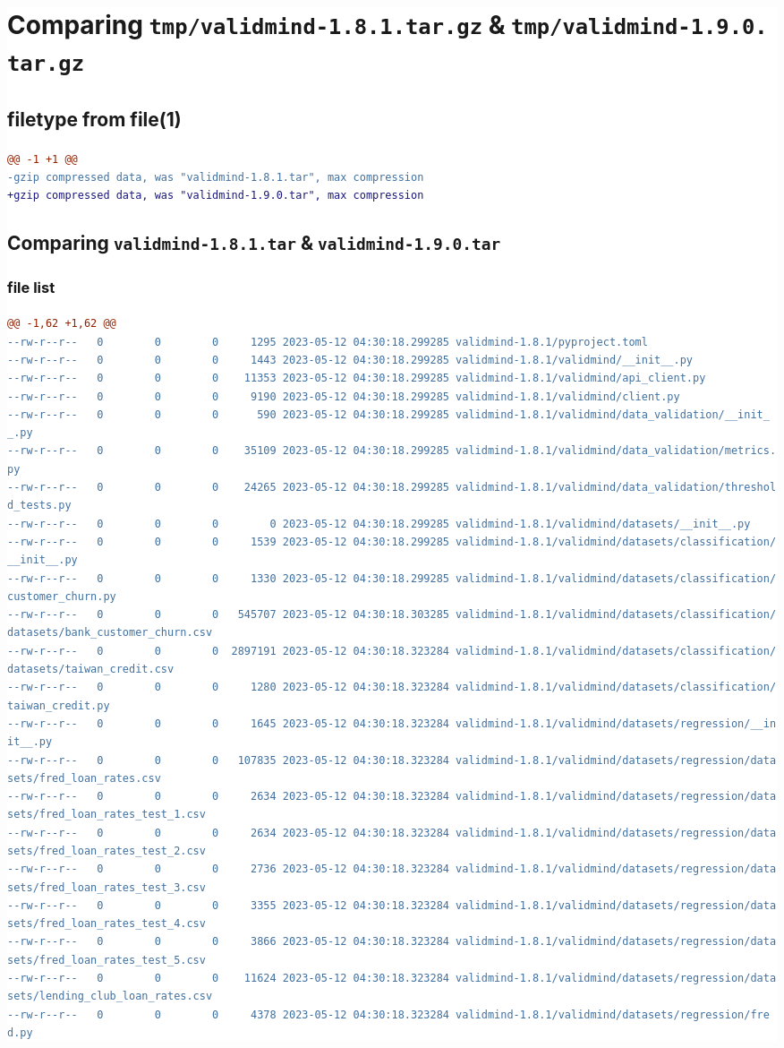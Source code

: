 # Comparing `tmp/validmind-1.8.1.tar.gz` & `tmp/validmind-1.9.0.tar.gz`

## filetype from file(1)

```diff
@@ -1 +1 @@
-gzip compressed data, was "validmind-1.8.1.tar", max compression
+gzip compressed data, was "validmind-1.9.0.tar", max compression
```

## Comparing `validmind-1.8.1.tar` & `validmind-1.9.0.tar`

### file list

```diff
@@ -1,62 +1,62 @@
--rw-r--r--   0        0        0     1295 2023-05-12 04:30:18.299285 validmind-1.8.1/pyproject.toml
--rw-r--r--   0        0        0     1443 2023-05-12 04:30:18.299285 validmind-1.8.1/validmind/__init__.py
--rw-r--r--   0        0        0    11353 2023-05-12 04:30:18.299285 validmind-1.8.1/validmind/api_client.py
--rw-r--r--   0        0        0     9190 2023-05-12 04:30:18.299285 validmind-1.8.1/validmind/client.py
--rw-r--r--   0        0        0      590 2023-05-12 04:30:18.299285 validmind-1.8.1/validmind/data_validation/__init__.py
--rw-r--r--   0        0        0    35109 2023-05-12 04:30:18.299285 validmind-1.8.1/validmind/data_validation/metrics.py
--rw-r--r--   0        0        0    24265 2023-05-12 04:30:18.299285 validmind-1.8.1/validmind/data_validation/threshold_tests.py
--rw-r--r--   0        0        0        0 2023-05-12 04:30:18.299285 validmind-1.8.1/validmind/datasets/__init__.py
--rw-r--r--   0        0        0     1539 2023-05-12 04:30:18.299285 validmind-1.8.1/validmind/datasets/classification/__init__.py
--rw-r--r--   0        0        0     1330 2023-05-12 04:30:18.299285 validmind-1.8.1/validmind/datasets/classification/customer_churn.py
--rw-r--r--   0        0        0   545707 2023-05-12 04:30:18.303285 validmind-1.8.1/validmind/datasets/classification/datasets/bank_customer_churn.csv
--rw-r--r--   0        0        0  2897191 2023-05-12 04:30:18.323284 validmind-1.8.1/validmind/datasets/classification/datasets/taiwan_credit.csv
--rw-r--r--   0        0        0     1280 2023-05-12 04:30:18.323284 validmind-1.8.1/validmind/datasets/classification/taiwan_credit.py
--rw-r--r--   0        0        0     1645 2023-05-12 04:30:18.323284 validmind-1.8.1/validmind/datasets/regression/__init__.py
--rw-r--r--   0        0        0   107835 2023-05-12 04:30:18.323284 validmind-1.8.1/validmind/datasets/regression/datasets/fred_loan_rates.csv
--rw-r--r--   0        0        0     2634 2023-05-12 04:30:18.323284 validmind-1.8.1/validmind/datasets/regression/datasets/fred_loan_rates_test_1.csv
--rw-r--r--   0        0        0     2634 2023-05-12 04:30:18.323284 validmind-1.8.1/validmind/datasets/regression/datasets/fred_loan_rates_test_2.csv
--rw-r--r--   0        0        0     2736 2023-05-12 04:30:18.323284 validmind-1.8.1/validmind/datasets/regression/datasets/fred_loan_rates_test_3.csv
--rw-r--r--   0        0        0     3355 2023-05-12 04:30:18.323284 validmind-1.8.1/validmind/datasets/regression/datasets/fred_loan_rates_test_4.csv
--rw-r--r--   0        0        0     3866 2023-05-12 04:30:18.323284 validmind-1.8.1/validmind/datasets/regression/datasets/fred_loan_rates_test_5.csv
--rw-r--r--   0        0        0    11624 2023-05-12 04:30:18.323284 validmind-1.8.1/validmind/datasets/regression/datasets/lending_club_loan_rates.csv
--rw-r--r--   0        0        0     4378 2023-05-12 04:30:18.323284 validmind-1.8.1/validmind/datasets/regression/fred.py
```